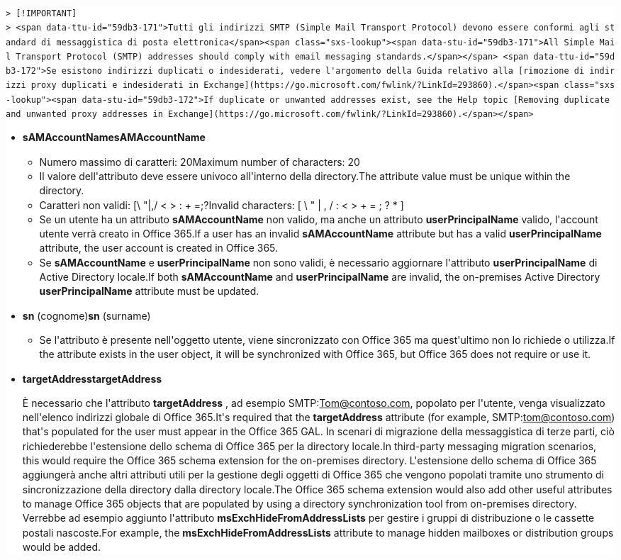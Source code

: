     > [!IMPORTANT]
    > <span data-ttu-id="59db3-171">Tutti gli indirizzi SMTP (Simple Mail Transport Protocol) devono essere conformi agli standard di messaggistica di posta elettronica</span><span class="sxs-lookup"><span data-stu-id="59db3-171">All Simple Mail Transport Protocol (SMTP) addresses should comply with email messaging standards.</span></span> <span data-ttu-id="59db3-172">Se esistono indirizzi duplicati o indesiderati, vedere l'argomento della Guida relativo alla [rimozione di indirizzi proxy duplicati e indesiderati in Exchange](https://go.microsoft.com/fwlink/?LinkId=293860).</span><span class="sxs-lookup"><span data-stu-id="59db3-172">If duplicate or unwanted addresses exist, see the Help topic [Removing duplicate and unwanted proxy addresses in Exchange](https://go.microsoft.com/fwlink/?LinkId=293860).</span></span> 
  
- <span data-ttu-id="59db3-173">**sAMAccountName**</span><span class="sxs-lookup"><span data-stu-id="59db3-173">**sAMAccountName**</span></span>
    
  - <span data-ttu-id="59db3-174">Numero massimo di caratteri: 20</span><span class="sxs-lookup"><span data-stu-id="59db3-174">Maximum number of characters: 20</span></span>
  - <span data-ttu-id="59db3-175">Il valore dell'attributo deve essere univoco all'interno della directory.</span><span class="sxs-lookup"><span data-stu-id="59db3-175">The attribute value must be unique within the directory.</span></span>
  - <span data-ttu-id="59db3-176">Caratteri non validi: [\ "|,/ \< \> : + =;?</span><span class="sxs-lookup"><span data-stu-id="59db3-176">Invalid characters: [ \ " | , / : \< \> + = ; ?</span></span> <span data-ttu-id="59db3-177">\* ]</span><span class="sxs-lookup"><span data-stu-id="59db3-177"></span></span>
  - <span data-ttu-id="59db3-178">Se un utente ha un attributo **sAMAccountName** non valido, ma anche un attributo **userPrincipalName** valido, l'account utente verrà creato in Office 365.</span><span class="sxs-lookup"><span data-stu-id="59db3-178">If a user has an invalid **sAMAccountName** attribute but has a valid **userPrincipalName** attribute, the user account is created in Office 365.</span></span> 
  - <span data-ttu-id="59db3-179">Se **sAMAccountName** e **userPrincipalName** non sono validi, è necessario aggiornare l'attributo **userPrincipalName** di Active Directory locale.</span><span class="sxs-lookup"><span data-stu-id="59db3-179">If both **sAMAccountName** and **userPrincipalName** are invalid, the on-premises Active Directory **userPrincipalName** attribute must be updated.</span></span> 
    
- <span data-ttu-id="59db3-180">**sn** (cognome)</span><span class="sxs-lookup"><span data-stu-id="59db3-180">**sn** (surname)</span></span> 
    
  - <span data-ttu-id="59db3-181">Se l'attributo è presente nell'oggetto utente, viene sincronizzato con Office 365 ma quest'ultimo non lo richiede o utilizza.</span><span class="sxs-lookup"><span data-stu-id="59db3-181">If the attribute exists in the user object, it will be synchronized with Office 365, but Office 365 does not require or use it.</span></span>
    
- <span data-ttu-id="59db3-182">**targetAddress**</span><span class="sxs-lookup"><span data-stu-id="59db3-182">**targetAddress**</span></span>
    
    <span data-ttu-id="59db3-183">È necessario che l'attributo **targetAddress** , ad esempio SMTP:Tom@contoso.com, popolato per l'utente, venga visualizzato nell'elenco indirizzi globale di Office 365.</span><span class="sxs-lookup"><span data-stu-id="59db3-183">It's required that the **targetAddress** attribute (for example, SMTP:tom@contoso.com) that's populated for the user must appear in the Office 365 GAL.</span></span> <span data-ttu-id="59db3-184">In scenari di migrazione della messaggistica di terze parti, ciò richiederebbe l'estensione dello schema di Office 365 per la directory locale.</span><span class="sxs-lookup"><span data-stu-id="59db3-184">In third-party messaging migration scenarios, this would require the Office 365 schema extension for the on-premises directory.</span></span> <span data-ttu-id="59db3-185">L'estensione dello schema di Office 365 aggiungerà anche altri attributi utili per la gestione degli oggetti di Office 365 che vengono popolati tramite uno strumento di sincronizzazione della directory dalla directory locale.</span><span class="sxs-lookup"><span data-stu-id="59db3-185">The Office 365 schema extension would also add other useful attributes to manage Office 365 objects that are populated by using a directory synchronization tool from on-premises directory.</span></span> <span data-ttu-id="59db3-186">Verrebbe ad esempio aggiunto l'attributo **msExchHideFromAddressLists** per gestire i gruppi di distribuzione o le cassette postali nascoste.</span><span class="sxs-lookup"><span data-stu-id="59db3-186">For example, the **msExchHideFromAddressLists** attribute to manage hidden mailboxes or distribution groups would be added.</span></span> 
   